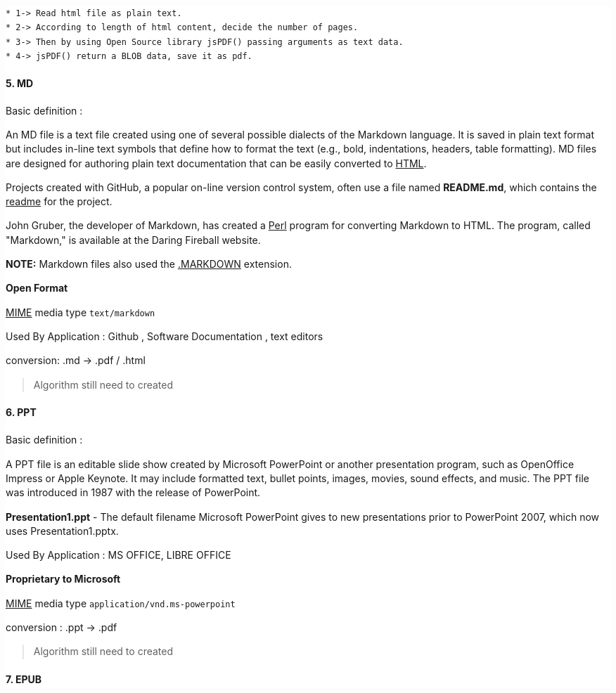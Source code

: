 ```
* 1-> Read html file as plain text.
* 2-> According to length of html content, decide the number of pages.
* 3-> Then by using Open Source library jsPDF() passing arguments as text data.
* 4-> jsPDF() return a BLOB data, save it as pdf.
```

#### 5. MD

Basic definition :

An MD file is a text file created using one of several possible dialects of the Markdown language. It is saved in plain text format but includes in-line text symbols that define how to format the text (e.g., bold, indentations, headers, table formatting). MD files are designed for authoring plain text documentation that can be easily converted to [HTML](https://techterms.com/definition/html).

Projects created with GitHub, a popular on-line version control system, often use a file named **README.md**, which contains the [readme](https://techterms.com/definition/readme) for the project.

John Gruber, the developer of Markdown, has created a [Perl](https://techterms.com/definition/perl) program for converting Markdown to HTML. The program, called "Markdown," is available at the Daring Fireball website.

**NOTE:** Markdown files also used the [.MARKDOWN](https://fileinfo.com/extension/markdown) extension.

**Open  Format**

[MIME](https://en.wikipedia.org/wiki/MIME) media type `text/markdown`

Used By Application : Github , Software Documentation , text editors

conversion: .md -> .pdf / .html

> Algorithm still need to created

#### 6. PPT

Basic definition :

A PPT file is an editable slide show created by Microsoft PowerPoint or another presentation program, such as OpenOffice Impress or Apple Keynote. It may include formatted text, bullet points, images, movies, sound effects, and music. The PPT file was introduced in 1987 with the release of PowerPoint.

**Presentation1.ppt** - The default filename Microsoft PowerPoint gives to new presentations prior to PowerPoint 2007, which now uses Presentation1.pptx.

Used By Application : MS OFFICE, LIBRE OFFICE

**Proprietary  to Microsoft**

[MIME](https://en.wikipedia.org/wiki/MIME) media type `application/vnd.ms-powerpoint`

conversion : .ppt -> .pdf

> Algorithm still need to created

#### 7. EPUB
